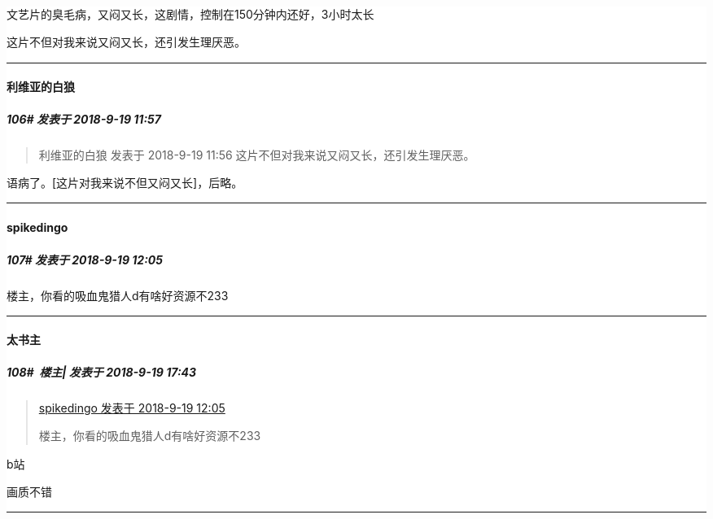 
文艺片的臭毛病，又闷又长，这剧情，控制在150分钟内还好，3小时太长
</blockquote>
这片不但对我来说又闷又长，还引发生理厌恶。







-----

####  利维亚的白狼  
##### 106#       发表于 2018-9-19 11:57



<blockquote>利维亚的白狼 发表于 2018-9-19 11:56
这片不但对我来说又闷又长，还引发生理厌恶。</blockquote>
语病了。[这片对我来说不但又闷又长]，后略。







-----

####  spikedingo  
##### 107#       发表于 2018-9-19 12:05




楼主，你看的吸血鬼猎人d有啥好资源不233







-----

####  太书主  
##### 108#         楼主| 发表于 2018-9-19 17:43



<blockquote><a href="httphttps://bbs.saraba1st.com/2b/forum.php?mod=redirect&amp;goto=findpost&amp;pid=41010787&amp;ptid=1726553" target="_blank">spikedingo 发表于 2018-9-19 12:05</a>

楼主，你看的吸血鬼猎人d有啥好资源不233</blockquote>
b站



画质不错







-----
